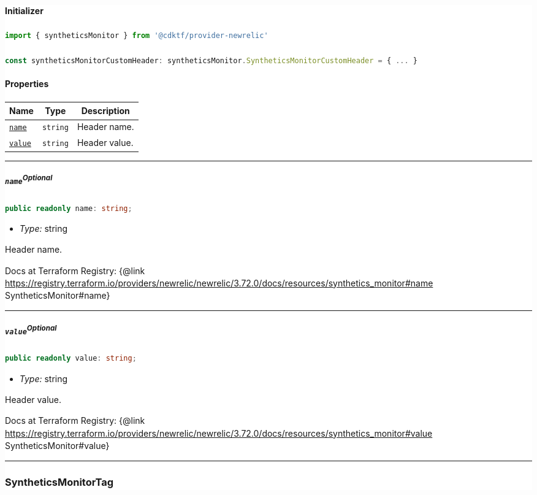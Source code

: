 #### Initializer <a name="Initializer" id="@cdktf/provider-newrelic.syntheticsMonitor.SyntheticsMonitorCustomHeader.Initializer"></a>

```typescript
import { syntheticsMonitor } from '@cdktf/provider-newrelic'

const syntheticsMonitorCustomHeader: syntheticsMonitor.SyntheticsMonitorCustomHeader = { ... }
```

#### Properties <a name="Properties" id="Properties"></a>

| **Name** | **Type** | **Description** |
| --- | --- | --- |
| <code><a href="#@cdktf/provider-newrelic.syntheticsMonitor.SyntheticsMonitorCustomHeader.property.name">name</a></code> | <code>string</code> | Header name. |
| <code><a href="#@cdktf/provider-newrelic.syntheticsMonitor.SyntheticsMonitorCustomHeader.property.value">value</a></code> | <code>string</code> | Header value. |

---

##### `name`<sup>Optional</sup> <a name="name" id="@cdktf/provider-newrelic.syntheticsMonitor.SyntheticsMonitorCustomHeader.property.name"></a>

```typescript
public readonly name: string;
```

- *Type:* string

Header name.

Docs at Terraform Registry: {@link https://registry.terraform.io/providers/newrelic/newrelic/3.72.0/docs/resources/synthetics_monitor#name SyntheticsMonitor#name}

---

##### `value`<sup>Optional</sup> <a name="value" id="@cdktf/provider-newrelic.syntheticsMonitor.SyntheticsMonitorCustomHeader.property.value"></a>

```typescript
public readonly value: string;
```

- *Type:* string

Header value.

Docs at Terraform Registry: {@link https://registry.terraform.io/providers/newrelic/newrelic/3.72.0/docs/resources/synthetics_monitor#value SyntheticsMonitor#value}

---

### SyntheticsMonitorTag <a name="SyntheticsMonitorTag" id="@cdktf/provider-newrelic.syntheticsMonitor.SyntheticsMonitorTag"></a>
